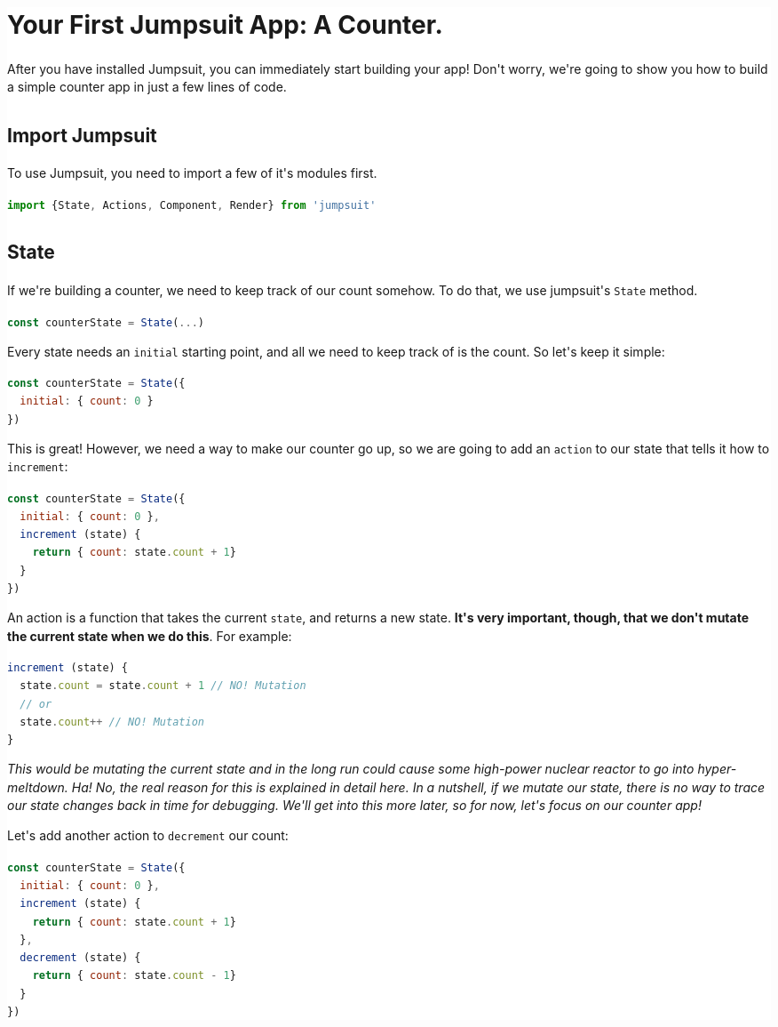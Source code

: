 # Your First Jumpsuit App: A Counter.

After you have installed Jumpsuit, you can immediately start building your app! Don't worry, we're going to show you how to build a simple counter app in just a few lines of code.

## Import Jumpsuit
To use Jumpsuit, you need to import a few of it's modules first.
```javascript
import {State, Actions, Component, Render} from 'jumpsuit'
```

## State
If we're building a counter, we need to keep track of our count somehow. To do that, we use jumpsuit's `State` method.
```javascript
const counterState = State(...)
```

Every state needs an `initial` starting point, and all we need to keep track of is the count. So let's keep it simple:
```javascript
const counterState = State({
  initial: { count: 0 }
})
```

This is great! However, we need a way to make our counter go up, so we are going to add an `action` to our state that tells it how to `increment`:
```javascript
const counterState = State({
  initial: { count: 0 },
  increment (state) {
    return { count: state.count + 1}
  }
})
```

An action is a function that takes the current `state`, and returns a new state. **It's very important, though, that we don't mutate the current state when we do this**. For example:
```javascript
increment (state) {
  state.count = state.count + 1 // NO! Mutation
  // or
  state.count++ // NO! Mutation
}
```
*This would be mutating the current state and in the long run could cause some high-power nuclear reactor to go into hyper-meltdown. Ha! No, the real reason for this is explained in detail here. In a nutshell, if we mutate our state, there is no way to trace our state changes back in time for debugging. We'll get into this more later, so for now, let's focus on our counter app!*

Let's add another action to `decrement` our count:
```javascript
const counterState = State({
  initial: { count: 0 },
  increment (state) {
    return { count: state.count + 1}
  },
  decrement (state) {
    return { count: state.count - 1}
  }
})
```
